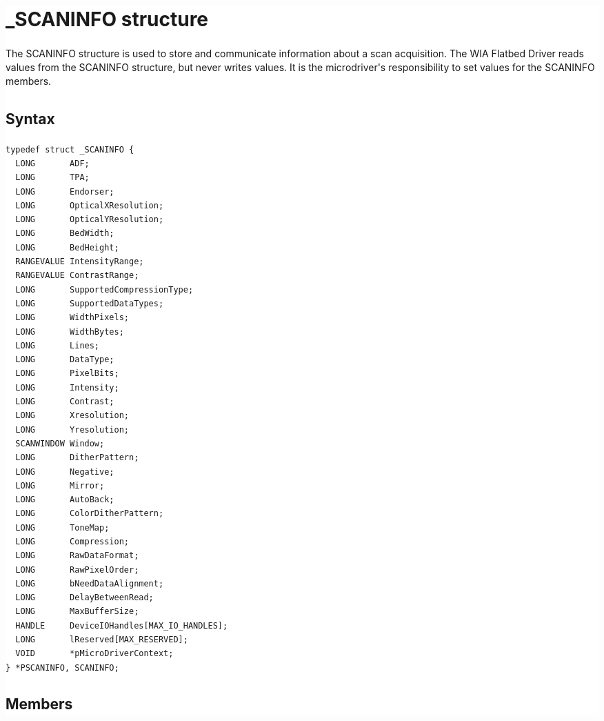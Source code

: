 
# _SCANINFO structure
The SCANINFO structure is used to store and communicate information about a scan acquisition. The WIA Flatbed Driver reads values from the SCANINFO structure, but never writes values. It is the microdriver's responsibility to set values for the SCANINFO members.

## Syntax
```
typedef struct _SCANINFO {
  LONG       ADF;
  LONG       TPA;
  LONG       Endorser;
  LONG       OpticalXResolution;
  LONG       OpticalYResolution;
  LONG       BedWidth;
  LONG       BedHeight;
  RANGEVALUE IntensityRange;
  RANGEVALUE ContrastRange;
  LONG       SupportedCompressionType;
  LONG       SupportedDataTypes;
  LONG       WidthPixels;
  LONG       WidthBytes;
  LONG       Lines;
  LONG       DataType;
  LONG       PixelBits;
  LONG       Intensity;
  LONG       Contrast;
  LONG       Xresolution;
  LONG       Yresolution;
  SCANWINDOW Window;
  LONG       DitherPattern;
  LONG       Negative;
  LONG       Mirror;
  LONG       AutoBack;
  LONG       ColorDitherPattern;
  LONG       ToneMap;
  LONG       Compression;
  LONG       RawDataFormat;
  LONG       RawPixelOrder;
  LONG       bNeedDataAlignment;
  LONG       DelayBetweenRead;
  LONG       MaxBufferSize;
  HANDLE     DeviceIOHandles[MAX_IO_HANDLES];
  LONG       lReserved[MAX_RESERVED];
  VOID       *pMicroDriverContext;
} *PSCANINFO, SCANINFO;
```

## Members
